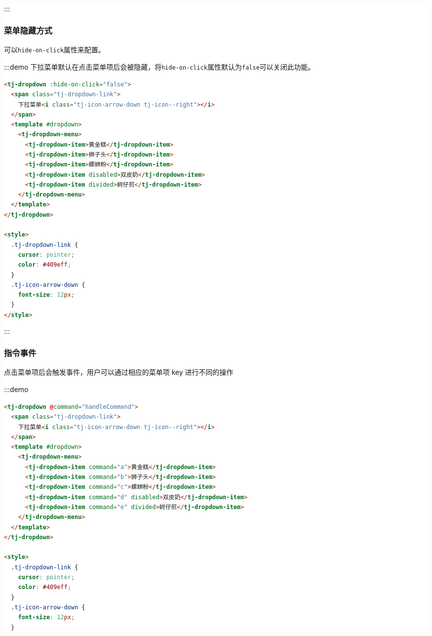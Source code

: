 :::

### 菜单隐藏方式

可以`hide-on-click`属性来配置。

:::demo 下拉菜单默认在点击菜单项后会被隐藏，将`hide-on-click`属性默认为`false`可以关闭此功能。

```html
<tj-dropdown :hide-on-click="false">
  <span class="tj-dropdown-link">
    下拉菜单<i class="tj-icon-arrow-down tj-icon--right"></i>
  </span>
  <template #dropdown>
    <tj-dropdown-menu>
      <tj-dropdown-item>黄金糕</tj-dropdown-item>
      <tj-dropdown-item>狮子头</tj-dropdown-item>
      <tj-dropdown-item>螺蛳粉</tj-dropdown-item>
      <tj-dropdown-item disabled>双皮奶</tj-dropdown-item>
      <tj-dropdown-item divided>蚵仔煎</tj-dropdown-item>
    </tj-dropdown-menu>
  </template>
</tj-dropdown>

<style>
  .tj-dropdown-link {
    cursor: pointer;
    color: #409eff;
  }
  .tj-icon-arrow-down {
    font-size: 12px;
  }
</style>
```

:::

### 指令事件

点击菜单项后会触发事件，用户可以通过相应的菜单项 key 进行不同的操作

:::demo

```html
<tj-dropdown @command="handleCommand">
  <span class="tj-dropdown-link">
    下拉菜单<i class="tj-icon-arrow-down tj-icon--right"></i>
  </span>
  <template #dropdown>
    <tj-dropdown-menu>
      <tj-dropdown-item command="a">黄金糕</tj-dropdown-item>
      <tj-dropdown-item command="b">狮子头</tj-dropdown-item>
      <tj-dropdown-item command="c">螺蛳粉</tj-dropdown-item>
      <tj-dropdown-item command="d" disabled>双皮奶</tj-dropdown-item>
      <tj-dropdown-item command="e" divided>蚵仔煎</tj-dropdown-item>
    </tj-dropdown-menu>
  </template>
</tj-dropdown>

<style>
  .tj-dropdown-link {
    cursor: pointer;
    color: #409eff;
  }
  .tj-icon-arrow-down {
    font-size: 12px;
  }
```